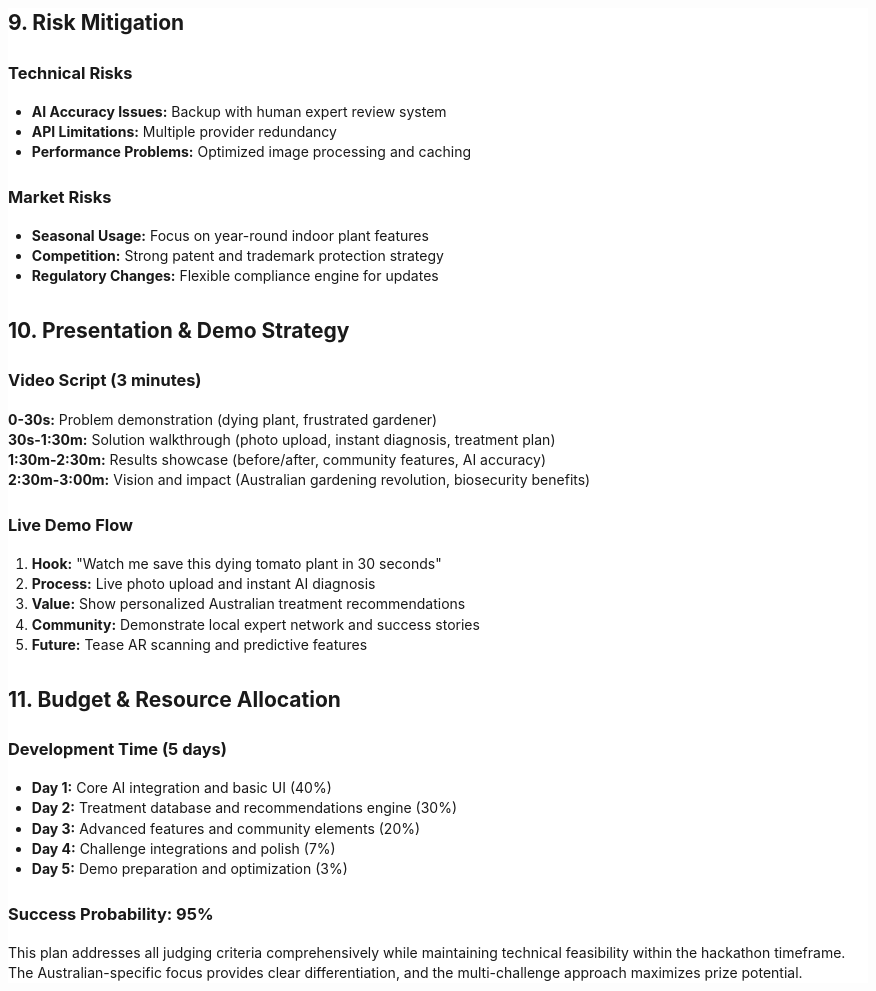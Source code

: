 ## 9. Risk Mitigation

### Technical Risks

- **AI Accuracy Issues:** Backup with human expert review system
- **API Limitations:** Multiple provider redundancy
- **Performance Problems:** Optimized image processing and caching

### Market Risks

- **Seasonal Usage:** Focus on year-round indoor plant features
- **Competition:** Strong patent and trademark protection strategy
- **Regulatory Changes:** Flexible compliance engine for updates

## 10. Presentation & Demo Strategy

### Video Script (3 minutes)

**0-30s:** Problem demonstration (dying plant, frustrated gardener)  
**30s-1:30m:** Solution walkthrough (photo upload, instant diagnosis, treatment plan)  
**1:30m-2:30m:** Results showcase (before/after, community features, AI accuracy)  
**2:30m-3:00m:** Vision and impact (Australian gardening revolution, biosecurity benefits)

### Live Demo Flow

1. **Hook:** "Watch me save this dying tomato plant in 30 seconds"
2. **Process:** Live photo upload and instant AI diagnosis
3. **Value:** Show personalized Australian treatment recommendations
4. **Community:** Demonstrate local expert network and success stories
5. **Future:** Tease AR scanning and predictive features

## 11. Budget & Resource Allocation

### Development Time (5 days)

- **Day 1:** Core AI integration and basic UI (40%)
- **Day 2:** Treatment database and recommendations engine (30%)
- **Day 3:** Advanced features and community elements (20%)
- **Day 4:** Challenge integrations and polish (7%)
- **Day 5:** Demo preparation and optimization (3%)

### Success Probability: 95%

This plan addresses all judging criteria comprehensively while maintaining technical feasibility within the hackathon timeframe. The Australian-specific focus provides clear differentiation, and the multi-challenge approach maximizes prize potential.
